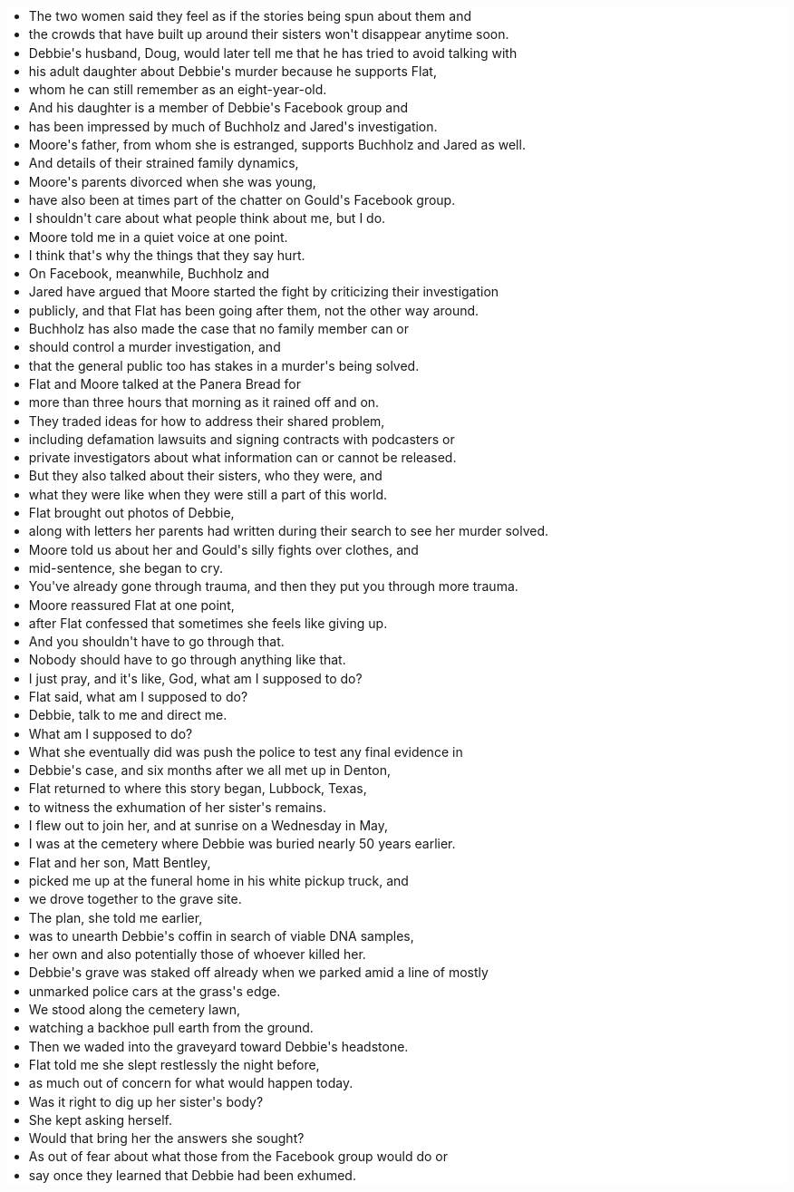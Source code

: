 *  The two women said they feel as if the stories being spun about them and
*  the crowds that have built up around their sisters won't disappear anytime soon.
*  Debbie's husband, Doug, would later tell me that he has tried to avoid talking with
*  his adult daughter about Debbie's murder because he supports Flat,
*  whom he can still remember as an eight-year-old.
*  And his daughter is a member of Debbie's Facebook group and
*  has been impressed by much of Buchholz and Jared's investigation.
*  Moore's father, from whom she is estranged, supports Buchholz and Jared as well.
*  And details of their strained family dynamics,
*  Moore's parents divorced when she was young,
*  have also been at times part of the chatter on Gould's Facebook group.
*  I shouldn't care about what people think about me, but I do.
*  Moore told me in a quiet voice at one point.
*  I think that's why the things that they say hurt.
*  On Facebook, meanwhile, Buchholz and
*  Jared have argued that Moore started the fight by criticizing their investigation
*  publicly, and that Flat has been going after them, not the other way around.
*  Buchholz has also made the case that no family member can or
*  should control a murder investigation, and
*  that the general public too has stakes in a murder's being solved.
*  Flat and Moore talked at the Panera Bread for
*  more than three hours that morning as it rained off and on.
*  They traded ideas for how to address their shared problem,
*  including defamation lawsuits and signing contracts with podcasters or
*  private investigators about what information can or cannot be released.
*  But they also talked about their sisters, who they were, and
*  what they were like when they were still a part of this world.
*  Flat brought out photos of Debbie,
*  along with letters her parents had written during their search to see her murder solved.
*  Moore told us about her and Gould's silly fights over clothes, and
*  mid-sentence, she began to cry.
*  You've already gone through trauma, and then they put you through more trauma.
*  Moore reassured Flat at one point,
*  after Flat confessed that sometimes she feels like giving up.
*  And you shouldn't have to go through that.
*  Nobody should have to go through anything like that.
*  I just pray, and it's like, God, what am I supposed to do?
*  Flat said, what am I supposed to do?
*  Debbie, talk to me and direct me.
*  What am I supposed to do?
*  What she eventually did was push the police to test any final evidence in
*  Debbie's case, and six months after we all met up in Denton,
*  Flat returned to where this story began, Lubbock, Texas,
*  to witness the exhumation of her sister's remains.
*  I flew out to join her, and at sunrise on a Wednesday in May,
*  I was at the cemetery where Debbie was buried nearly 50 years earlier.
*  Flat and her son, Matt Bentley,
*  picked me up at the funeral home in his white pickup truck, and
*  we drove together to the grave site.
*  The plan, she told me earlier,
*  was to unearth Debbie's coffin in search of viable DNA samples,
*  her own and also potentially those of whoever killed her.
*  Debbie's grave was staked off already when we parked amid a line of mostly
*  unmarked police cars at the grass's edge.
*  We stood along the cemetery lawn,
*  watching a backhoe pull earth from the ground.
*  Then we waded into the graveyard toward Debbie's headstone.
*  Flat told me she slept restlessly the night before,
*  as much out of concern for what would happen today.
*  Was it right to dig up her sister's body?
*  She kept asking herself.
*  Would that bring her the answers she sought?
*  As out of fear about what those from the Facebook group would do or
*  say once they learned that Debbie had been exhumed.
